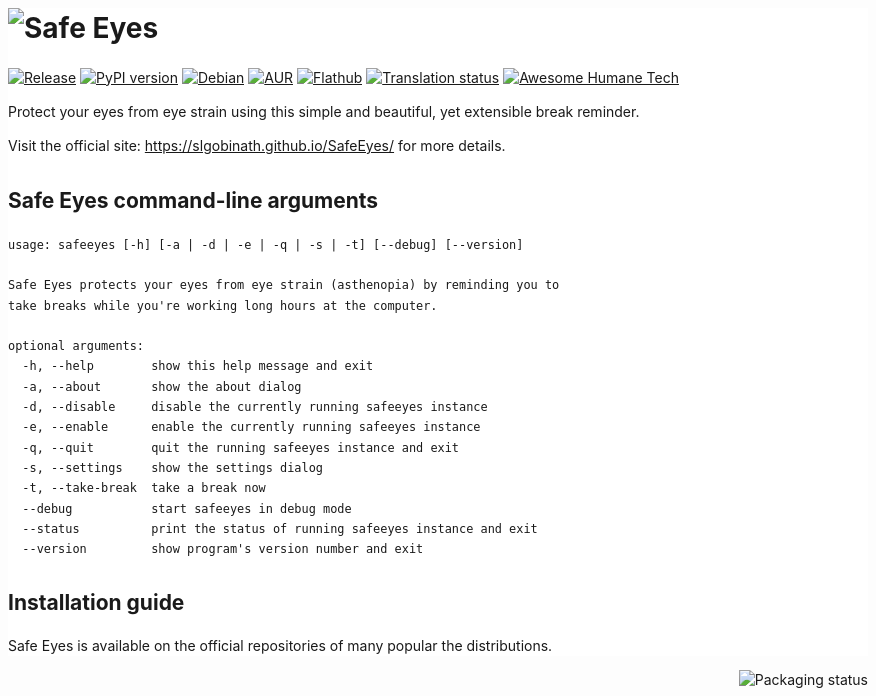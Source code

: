 <img src="https://raw.githubusercontent.com/slgobinath/SafeEyes/master/safeeyes/platform/icons/hicolor/64x64/apps/io.github.slgobinath.SafeEyes.png" align="left">

# Safe Eyes

[![Release](https://img.shields.io/github/v/release/slgobinath/SafeEyes)](https://github.com/slgobinath/SafeEyes/releases)
[![PyPI version](https://badge.fury.io/py/safeeyes.svg)](https://badge.fury.io/py/safeeyes)
[![Debian](https://badges.debian.net/badges/debian/unstable/safeeyes/version.svg)](https://packages.debian.org/unstable/safeeyes)
[![AUR](https://img.shields.io/aur/version/safeeyes)](https://aur.archlinux.org/packages/safeeyes)
[![Flathub](https://img.shields.io/flathub/v/io.github.slgobinath.SafeEyes)](https://flathub.org/apps/details/io.github.slgobinath.SafeEyes)
[![Translation status](https://hosted.weblate.org/widgets/safe-eyes/-/translations/svg-badge.svg)](https://hosted.weblate.org/engage/safe-eyes/?utm_source=widget)
[![Awesome Humane Tech](https://raw.githubusercontent.com/humanetech-community/awesome-humane-tech/main/humane-tech-badge.svg?sanitize=true)](https://github.com/humanetech-community/awesome-humane-tech)

Protect your eyes from eye strain using this simple and beautiful, yet extensible break reminder.

Visit the official site: https://slgobinath.github.io/SafeEyes/ for more details.

## Safe Eyes command-line arguments

```text
usage: safeeyes [-h] [-a | -d | -e | -q | -s | -t] [--debug] [--version]

Safe Eyes protects your eyes from eye strain (asthenopia) by reminding you to
take breaks while you're working long hours at the computer.

optional arguments:
  -h, --help        show this help message and exit
  -a, --about       show the about dialog
  -d, --disable     disable the currently running safeeyes instance
  -e, --enable      enable the currently running safeeyes instance
  -q, --quit        quit the running safeeyes instance and exit
  -s, --settings    show the settings dialog
  -t, --take-break  take a break now
  --debug           start safeeyes in debug mode
  --status          print the status of running safeeyes instance and exit
  --version         show program's version number and exit
```

## Installation guide

Safe Eyes is available on the official repositories of many popular the distributions.

<a href="https://repology.org/project/safeeyes/versions">
    <img src="https://repology.org/badge/vertical-allrepos/safeeyes.svg" alt="Packaging status" align="right">
</a>
